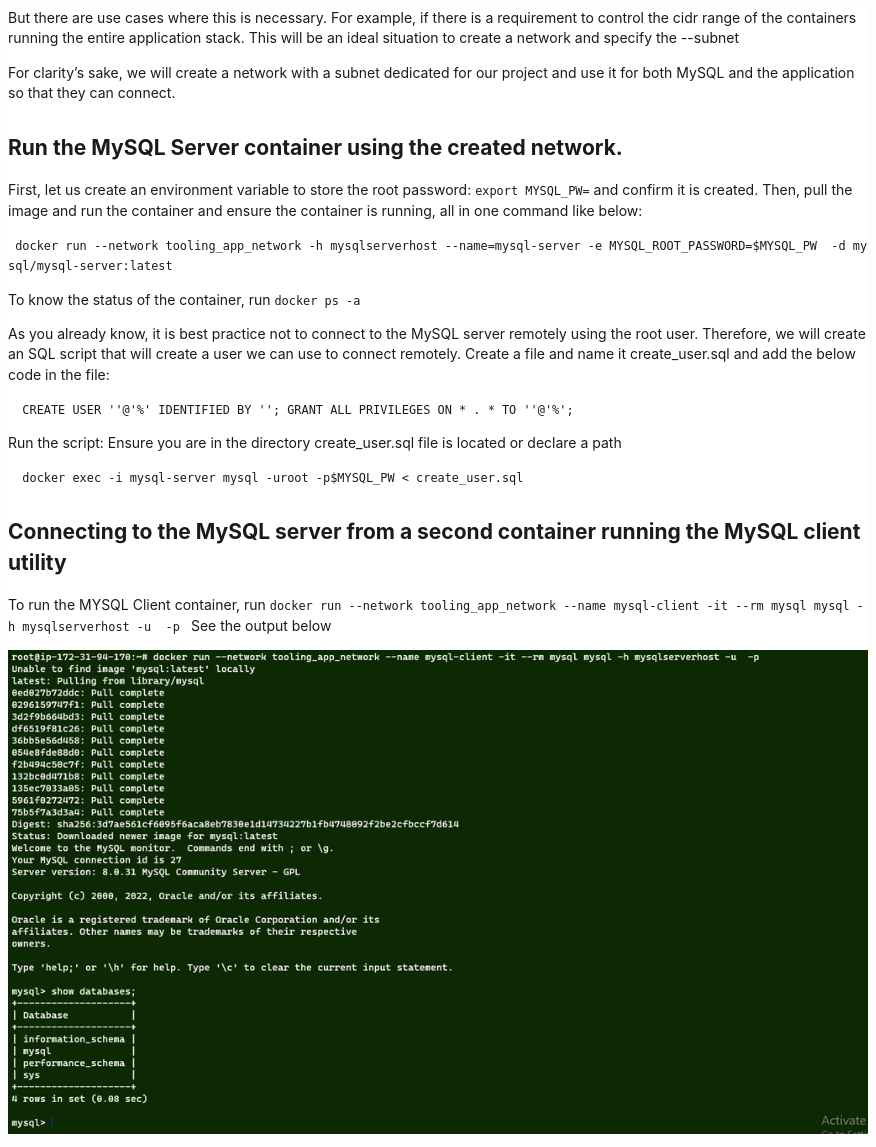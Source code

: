 But there are use cases where this is necessary. For example, if there is a requirement to control the cidr range of the containers running the entire application stack. This will be an ideal situation to create a network and specify the --subnet

For clarity’s sake, we will create a network with a subnet dedicated for our project and use it for both MySQL and the application so that they can connect.

Run the MySQL Server container using the created network.
-
First, let us create an environment variable to store the root password: `export MYSQL_PW=` and confirm it is created. Then, pull the image and run the container and ensure the container is running, all in one command like below:
```
 docker run --network tooling_app_network -h mysqlserverhost --name=mysql-server -e MYSQL_ROOT_PASSWORD=$MYSQL_PW  -d mysql/mysql-server:latest
 ```

 To know the status of the container, run `docker ps -a`

 As you already know, it is best practice not to connect to the MySQL server remotely using the root user. Therefore, we will create an SQL script that will create a user we can use to connect remotely.
Create a file and name it create_user.sql and add the below code in the file:
```
  CREATE USER ''@'%' IDENTIFIED BY ''; GRANT ALL PRIVILEGES ON * . * TO ''@'%'; 
```
Run the script:
Ensure you are in the directory create_user.sql file is located or declare a path
```
  docker exec -i mysql-server mysql -uroot -p$MYSQL_PW < create_user.sql 
```

Connecting to the MySQL server from a second container running the MySQL client utility
-
To run the MYSQL Client container, run `docker run --network tooling_app_network --name mysql-client -it --rm mysql mysql -h mysqlserverhost -u  -p `
 See the output below

 ![database accessed](./images/mysql%20database%20accssed.PNG)
